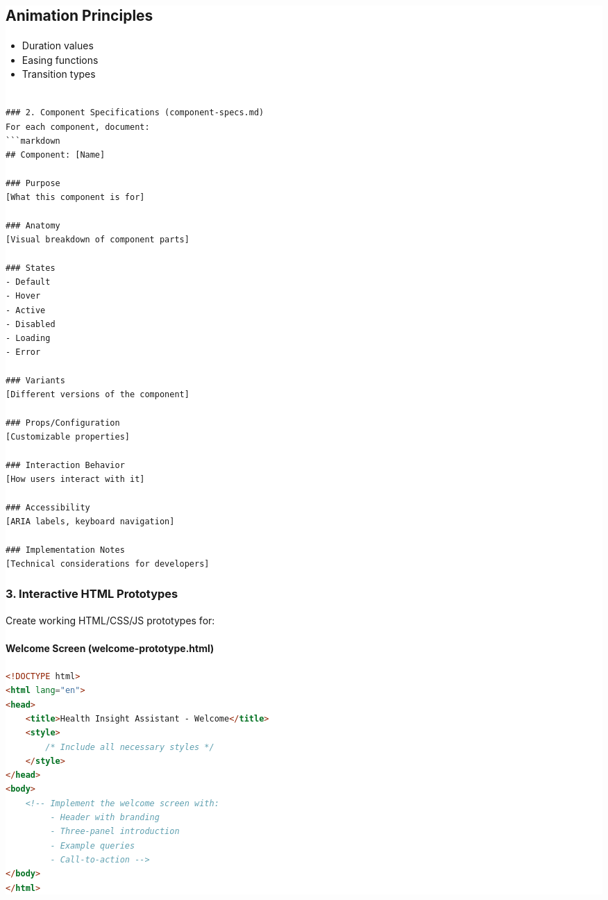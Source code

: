 ## Animation Principles
- Duration values
- Easing functions
- Transition types
```

### 2. Component Specifications (component-specs.md)
For each component, document:
```markdown
## Component: [Name]

### Purpose
[What this component is for]

### Anatomy
[Visual breakdown of component parts]

### States
- Default
- Hover
- Active
- Disabled
- Loading
- Error

### Variants
[Different versions of the component]

### Props/Configuration
[Customizable properties]

### Interaction Behavior
[How users interact with it]

### Accessibility
[ARIA labels, keyboard navigation]

### Implementation Notes
[Technical considerations for developers]
```

### 3. Interactive HTML Prototypes
Create working HTML/CSS/JS prototypes for:

#### Welcome Screen (welcome-prototype.html)
```html
<!DOCTYPE html>
<html lang="en">
<head>
    <title>Health Insight Assistant - Welcome</title>
    <style>
        /* Include all necessary styles */
    </style>
</head>
<body>
    <!-- Implement the welcome screen with:
         - Header with branding
         - Three-panel introduction
         - Example queries
         - Call-to-action -->
</body>
</html>
```
